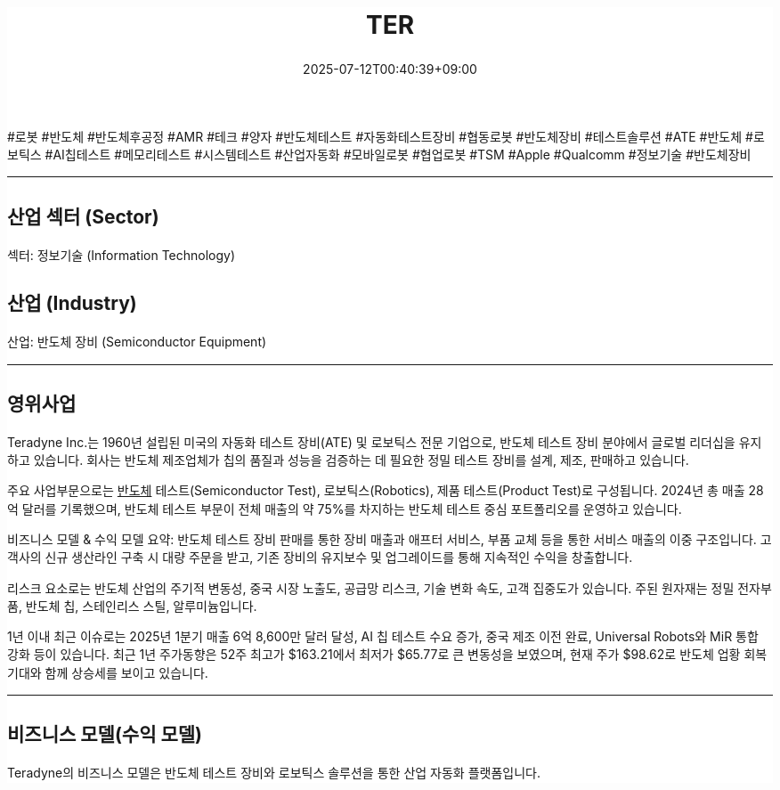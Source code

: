 ﻿---
title: "TER"
date: 2025-07-12T00:40:39+09:00
lastmod: 2025-07-12T00:40:39+09:00
type: docs
sidebar:
  open: true
weight: 859
---
<div style="display:none">
  <meta property="article:published_time" content="2025-07-11T15:40:39Z" />
  <meta property="article:modified_time" content="2025-07-11T15:40:39Z" />
</div>
#로봇 #반도체 #반도체후공정 #AMR #테크 #양자 
#반도체테스트 #자동화테스트장비 #협동로봇 #반도체장비 #테스트솔루션  #ATE #반도체 #로보틱스 #AI칩테스트 #메모리테스트 #시스템테스트 #산업자동화 #모바일로봇 #협업로봇 #TSM #Apple #Qualcomm #정보기술 #반도체장비

---

## 산업 섹터 (Sector)

섹터: 정보기술 (Information Technology)

## 산업 (Industry)

산업: 반도체 장비 (Semiconductor Equipment)

---

## 영위사업

Teradyne Inc.는 1960년 설립된 미국의 자동화 테스트 장비(ATE) 및 로보틱스 전문 기업으로, 반도체 테스트 장비 분야에서 글로벌 리더십을 유지하고 있습니다. 회사는 반도체 제조업체가 칩의 품질과 성능을 검증하는 데 필요한 정밀 테스트 장비를 설계, 제조, 판매하고 있습니다.

주요 사업부문으로는 [반도체](/industry-study/반도체/) 테스트(Semiconductor Test), 로보틱스(Robotics), 제품 테스트(Product Test)로 구성됩니다. 2024년 총 매출 28억 달러를 기록했으며, 반도체 테스트 부문이 전체 매출의 약 75%를 차지하는 반도체 테스트 중심 포트폴리오를 운영하고 있습니다.

비즈니스 모델 & 수익 모델 요약: 반도체 테스트 장비 판매를 통한 장비 매출과 애프터 서비스, 부품 교체 등을 통한 서비스 매출의 이중 구조입니다. 고객사의 신규 생산라인 구축 시 대량 주문을 받고, 기존 장비의 유지보수 및 업그레이드를 통해 지속적인 수익을 창출합니다.

리스크 요소로는 반도체 산업의 주기적 변동성, 중국 시장 노출도, 공급망 리스크, 기술 변화 속도, 고객 집중도가 있습니다. 주된 원자재는 정밀 전자부품, 반도체 칩, 스테인리스 스틸, 알루미늄입니다.

1년 이내 최근 이슈로는 2025년 1분기 매출 6억 8,600만 달러 달성, AI 칩 테스트 수요 증가, 중국 제조 이전 완료, Universal Robots와 MiR 통합 강화 등이 있습니다. 최근 1년 주가동향은 52주 최고가 $163.21에서 최저가 $65.77로 큰 변동성을 보였으며, 현재 주가 $98.62로 반도체 업황 회복 기대와 함께 상승세를 보이고 있습니다.

---

## 비즈니스 모델(수익 모델)

Teradyne의 비즈니스 모델은 반도체 테스트 장비와 로보틱스 솔루션을 통한 산업 자동화 플랫폼입니다.
